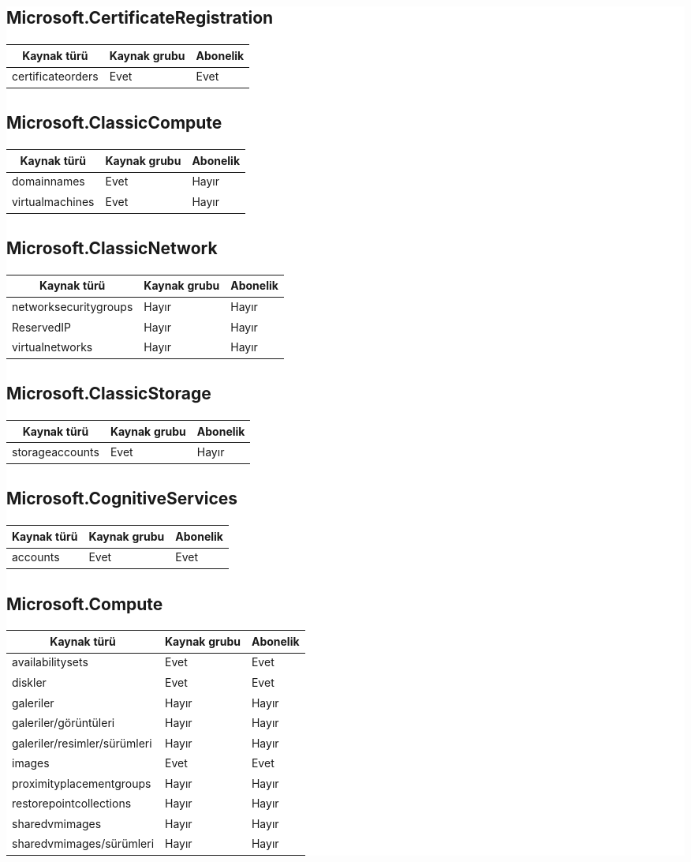 ## <a name="microsoftcertificateregistration"></a>Microsoft.CertificateRegistration
| Kaynak türü | Kaynak grubu | Abonelik |
| ------------- | ----------- | ---------- |
| certificateorders | Evet | Evet |

## <a name="microsoftclassiccompute"></a>Microsoft.ClassicCompute
| Kaynak türü | Kaynak grubu | Abonelik |
| ------------- | ----------- | ---------- |
| domainnames | Evet | Hayır |
| virtualmachines | Evet | Hayır |

## <a name="microsoftclassicnetwork"></a>Microsoft.ClassicNetwork
| Kaynak türü | Kaynak grubu | Abonelik |
| ------------- | ----------- | ---------- |
| networksecuritygroups | Hayır | Hayır |
| ReservedIP | Hayır | Hayır |
| virtualnetworks | Hayır | Hayır |

## <a name="microsoftclassicstorage"></a>Microsoft.ClassicStorage
| Kaynak türü | Kaynak grubu | Abonelik |
| ------------- | ----------- | ---------- |
| storageaccounts | Evet | Hayır |

## <a name="microsoftcognitiveservices"></a>Microsoft.CognitiveServices
| Kaynak türü | Kaynak grubu | Abonelik |
| ------------- | ----------- | ---------- |
| accounts | Evet | Evet |

## <a name="microsoftcompute"></a>Microsoft.Compute
| Kaynak türü | Kaynak grubu | Abonelik |
| ------------- | ----------- | ---------- |
| availabilitysets | Evet | Evet |
| diskler | Evet | Evet |
| galeriler | Hayır | Hayır |
| galeriler/görüntüleri | Hayır | Hayır |
| galeriler/resimler/sürümleri | Hayır | Hayır |
| images | Evet | Evet |
| proximityplacementgroups | Hayır | Hayır |
| restorepointcollections | Hayır | Hayır |
| sharedvmimages | Hayır | Hayır |
| sharedvmimages/sürümleri | Hayır | Hayır |